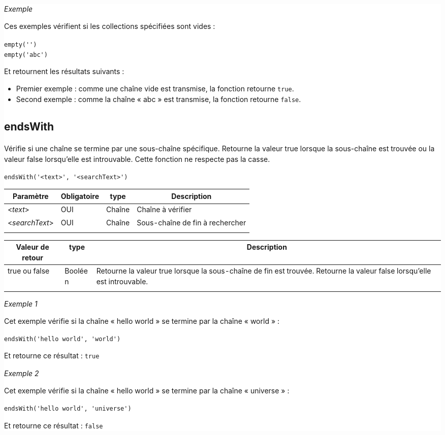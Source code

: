 *Exemple* 

Ces exemples vérifient si les collections spécifiées sont vides :

```
empty('')
empty('abc')
```

Et retournent les résultats suivants : 

* Premier exemple : comme une chaîne vide est transmise, la fonction retourne `true`. 
* Second exemple : comme la chaîne « abc » est transmise, la fonction retourne `false`. 

<a name="endswith"></a>

## <a name="endswith"></a>endsWith

Vérifie si une chaîne se termine par une sous-chaîne spécifique. Retourne la valeur true lorsque la sous-chaîne est trouvée ou la valeur false lorsqu’elle est introuvable. Cette fonction ne respecte pas la casse.

```
endsWith('<text>', '<searchText>')
```

| Paramètre | Obligatoire | type | Description | 
| --------- | -------- | ---- | ----------- | 
| <*text*> | OUI | Chaîne | Chaîne à vérifier | 
| <*searchText*> | OUI | Chaîne | Sous-chaîne de fin à rechercher | 
||||| 

| Valeur de retour | type | Description | 
| ------------ | ---- | ----------- | 
| true ou false  | Booléen | Retourne la valeur true lorsque la sous-chaîne de fin est trouvée. Retourne la valeur false lorsqu’elle est introuvable. | 
|||| 

*Exemple 1* 

Cet exemple vérifie si la chaîne « hello world » se termine par la chaîne « world » :

```
endsWith('hello world', 'world')
```

Et retourne ce résultat : `true`

*Exemple 2*

Cet exemple vérifie si la chaîne « hello world » se termine par la chaîne « universe » :

```
endsWith('hello world', 'universe')
```

Et retourne ce résultat : `false`
